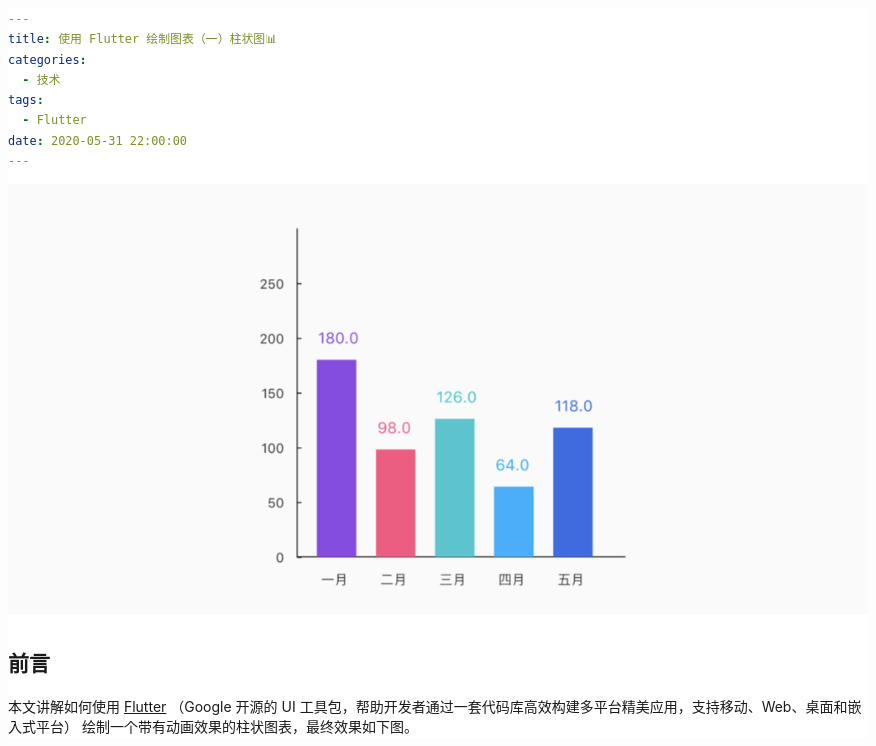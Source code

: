 ```yaml
---
title: 使用 Flutter 绘制图表（一）柱状图📊
categories:
  - 技术
tags:
  - Flutter
date: 2020-05-31 22:00:00
---
```


![bar](./images/flutter-bar-chart/cover.png)



## 前言

本文讲解如何使用 [Flutter](https://flutter.dev/) （Google 开源的 UI 工具包，帮助开发者通过一套代码库高效构建多平台精美应用，支持移动、Web、桌面和嵌入式平台） 绘制一个带有动画效果的柱状图表，最终效果如下图。
